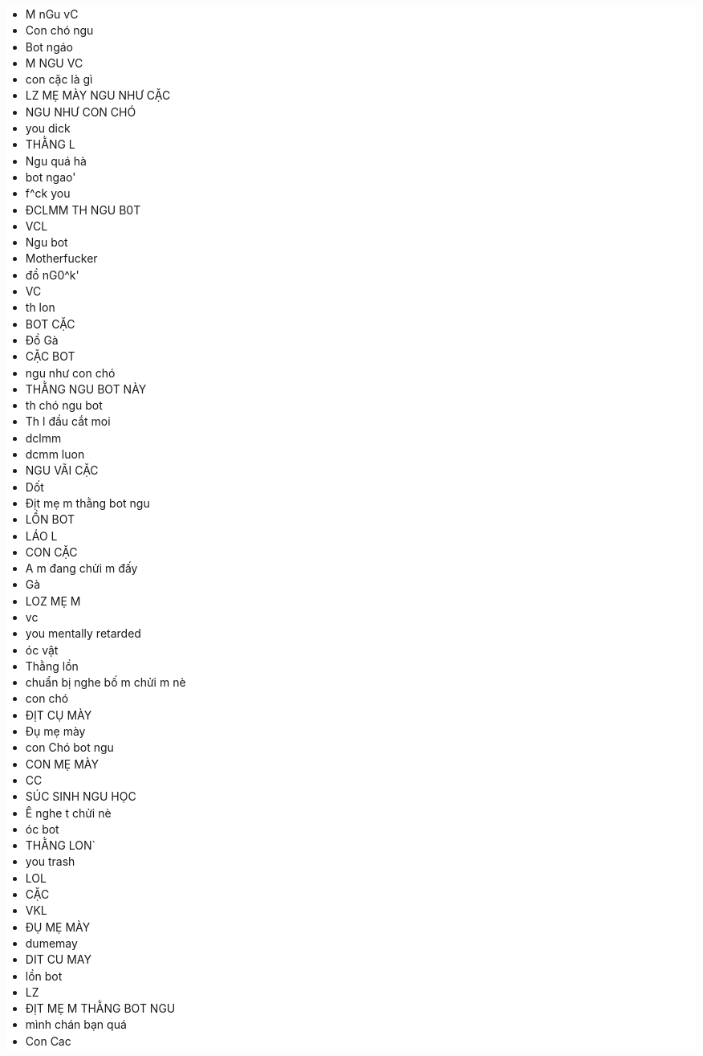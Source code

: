 - M nGu vC
- Con chó ngu
- Bot ngáo
- M NGU VC
- con cặc là gì
- LZ MẸ MÀY NGU NHƯ CẶC
- NGU NHƯ CON CHÓ
- you dick
- THẰNG L
- Ngu quá hà
- bot ngao'
- f^ck you
- ĐCLMM TH NGU B0T
- VCL
- Ngu bot
- Motherfucker
- đồ nG0^k'
- VC
- th lon
- BOT CẶC
- Đồ Gà
- CẶC BOT
- ngu như con chó
- THẰNG NGU BOT NÀY
- th chó ngu bot
- Th l đầu cắt moi
- dclmm
- dcmm luon
- NGU VÃI CẶC
- Dốt
- Địt mẹ m thằng bot ngu
- LỒN BOT
- LÁO L
- CON CẶC
- A m đang chửi m đấy
- Gà
- LOZ MẸ M
- vc
- you mentally retarded
- óc vật
- Thằng lồn
- chuẩn bị nghe bố m chửi m nè
- con chó
- ĐỊT CỤ MÀY
- Đụ mẹ mày
- con Chó bot ngu
- CON MẸ MÀY
- CC
- SÚC SINH NGU HỌC
- Ê nghe t chửi nè
- óc bot
- THẰNG LON`
- you trash
- LOL
- CẶC
- VKL
- ĐỤ MẸ MÀY
- dumemay
- DIT CU MAY
- lồn bot
- LZ
- ĐỊT MẸ M THẰNG BOT NGU
- mình chán bạn quá
- Con Cac